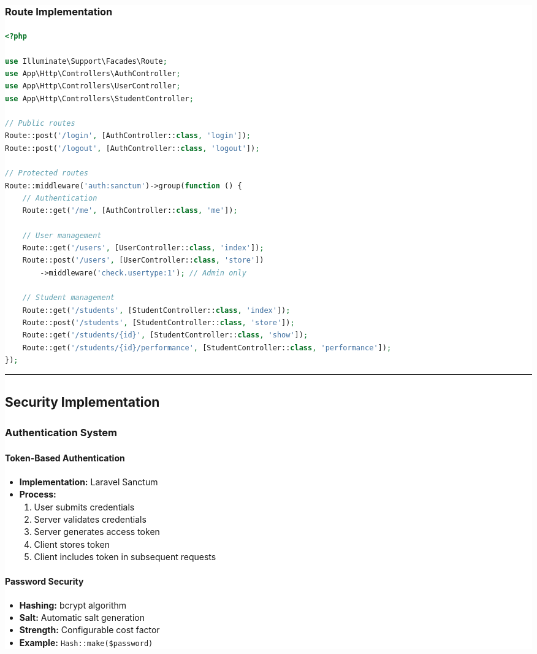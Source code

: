 ### Route Implementation

```php
<?php

use Illuminate\Support\Facades\Route;
use App\Http\Controllers\AuthController;
use App\Http\Controllers\UserController;
use App\Http\Controllers\StudentController;

// Public routes
Route::post('/login', [AuthController::class, 'login']);
Route::post('/logout', [AuthController::class, 'logout']);

// Protected routes
Route::middleware('auth:sanctum')->group(function () {
    // Authentication
    Route::get('/me', [AuthController::class, 'me']);
    
    // User management
    Route::get('/users', [UserController::class, 'index']);
    Route::post('/users', [UserController::class, 'store'])
        ->middleware('check.usertype:1'); // Admin only
    
    // Student management
    Route::get('/students', [StudentController::class, 'index']);
    Route::post('/students', [StudentController::class, 'store']);
    Route::get('/students/{id}', [StudentController::class, 'show']);
    Route::get('/students/{id}/performance', [StudentController::class, 'performance']);
});
```

---

## Security Implementation

### Authentication System

#### Token-Based Authentication
- **Implementation:** Laravel Sanctum
- **Process:**
  1. User submits credentials
  2. Server validates credentials
  3. Server generates access token
  4. Client stores token
  5. Client includes token in subsequent requests

#### Password Security
- **Hashing:** bcrypt algorithm
- **Salt:** Automatic salt generation
- **Strength:** Configurable cost factor
- **Example:** `Hash::make($password)`
